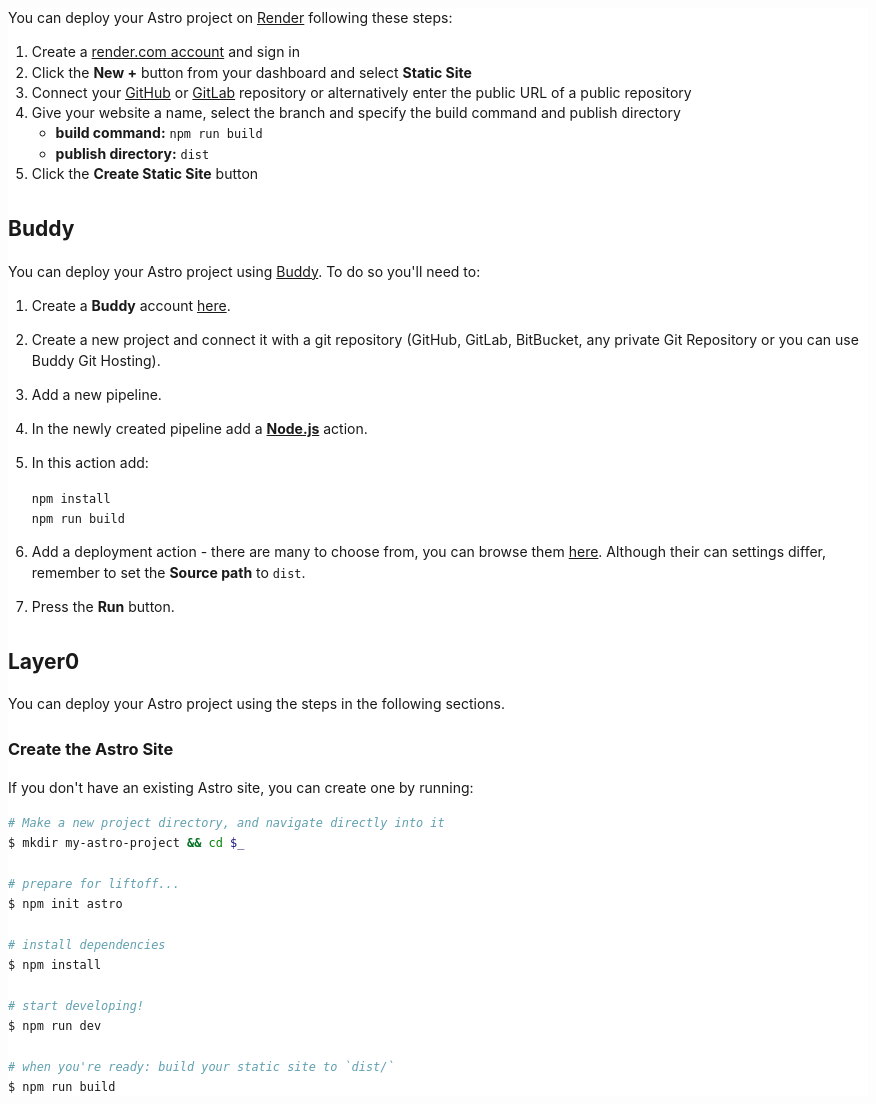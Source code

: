 You can deploy your Astro project on [Render](https://render.com/) following these steps:

1. Create a [render.com account](https://dashboard.render.com/) and sign in
2. Click the **New +** button from your dashboard and select **Static Site**
3. Connect your [GitHub](https://github.com/) or [GitLab](https://about.gitlab.com/) repository or alternatively enter the public URL of a public repository
4. Give your website a name, select the branch and specify the build command and publish directory
   - **build command:** `npm run build`
   - **publish directory:** `dist`
5. Click the **Create Static Site** button

## Buddy



You can deploy your Astro project using [Buddy](https://buddy.works). To do so you'll need to:

1. Create a **Buddy** account [here](https://buddy.works/sign-up).
2. Create a new project and connect it with a git repository (GitHub, GitLab, BitBucket, any private Git Repository or you can use Buddy Git Hosting).
3. Add a new pipeline.
4. In the newly created pipeline add a **[Node.js](https://buddy.works/actions/node-js)** action.
5. In this action add:

   ```bash
   npm install
   npm run build
   ```

6. Add a deployment action - there are many to choose from, you can browse them [here](https://buddy.works/actions). Although their can settings differ, remember to set the **Source path** to `dist`.
7. Press the **Run** button.

## Layer0



You can deploy your Astro project using the steps in the following sections.

### Create the Astro Site

If you don't have an existing Astro site, you can create one by running:

```bash
# Make a new project directory, and navigate directly into it
$ mkdir my-astro-project && cd $_

# prepare for liftoff...
$ npm init astro

# install dependencies
$ npm install

# start developing!
$ npm run dev

# when you're ready: build your static site to `dist/`
$ npm run build
```
